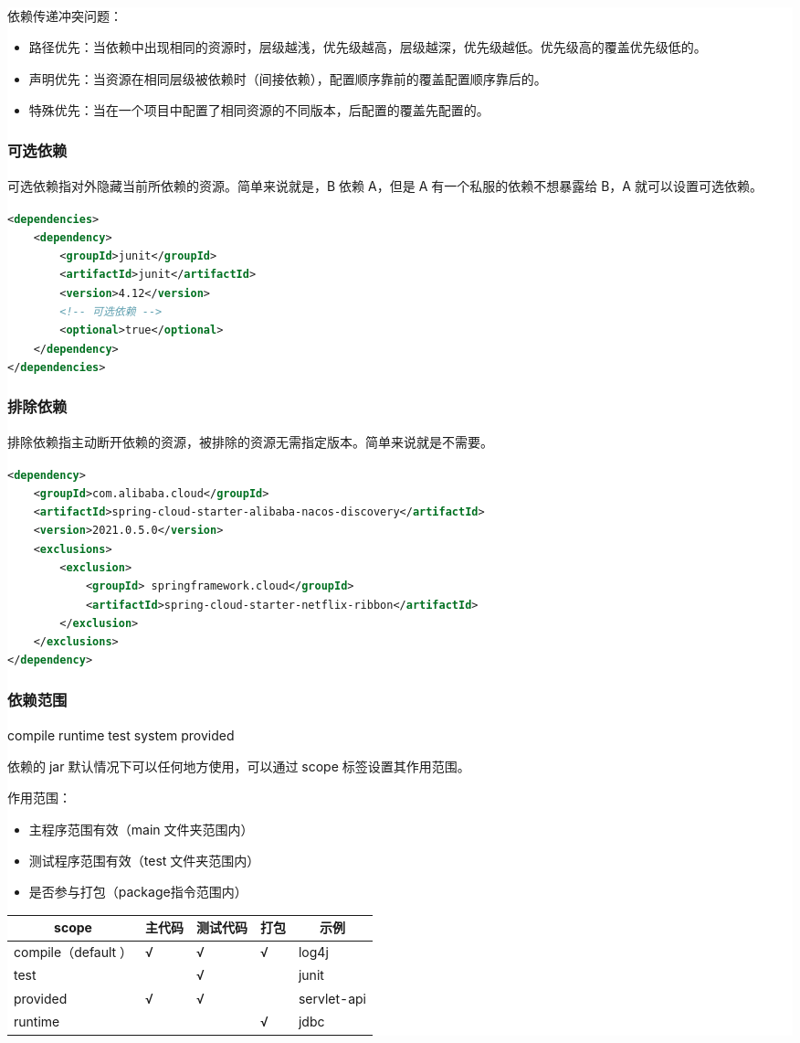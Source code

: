 依赖传递冲突问题：

- 路径优先：当依赖中出现相同的资源时，层级越浅，优先级越高，层级越深，优先级越低。优先级高的覆盖优先级低的。

- 声明优先：当资源在相同层级被依赖时（间接依赖），配置顺序靠前的覆盖配置顺序靠后的。

- 特殊优先：当在一个项目中配置了相同资源的不同版本，后配置的覆盖先配置的。

### 可选依赖

可选依赖指对外隐藏当前所依赖的资源。简单来说就是，B 依赖 A，但是 A 有一个私服的依赖不想暴露给 B，A 就可以设置可选依赖。

```xml
<dependencies>
    <dependency>
        <groupId>junit</groupId>
        <artifactId>junit</artifactId>
        <version>4.12</version>
        <!-- 可选依赖 -->
        <optional>true</optional>
    </dependency>
</dependencies>
```

### 排除依赖

排除依赖指主动断开依赖的资源，被排除的资源无需指定版本。简单来说就是不需要。

```xml
<dependency>
    <groupId>com.alibaba.cloud</groupId>
    <artifactId>spring-cloud-starter-alibaba-nacos-discovery</artifactId>
    <version>2021.0.5.0</version>
    <exclusions>
        <exclusion>
            <groupId> springframework.cloud</groupId>
            <artifactId>spring-cloud-starter-netflix-ribbon</artifactId>
        </exclusion>
    </exclusions>
</dependency>
```

### 依赖范围

compile runtime test system provided

依赖的 jar 默认情况下可以任何地方使用，可以通过 scope 标签设置其作用范围。

作用范围：

- 主程序范围有效（main 文件夹范围内）

- 测试程序范围有效（test 文件夹范围内）

- 是否参与打包（package指令范围内）

| scope | 主代码 | 测试代码 | 打包  | 示例 | 
| ---- | ---- | ---- | ----  | ---- | 
| compile（default ） | √ | √ | √ | log4j |
| test | | √ | | junit |
| provided | √ | √ | | servlet-api |
| runtime | | | √ | jdbc |
